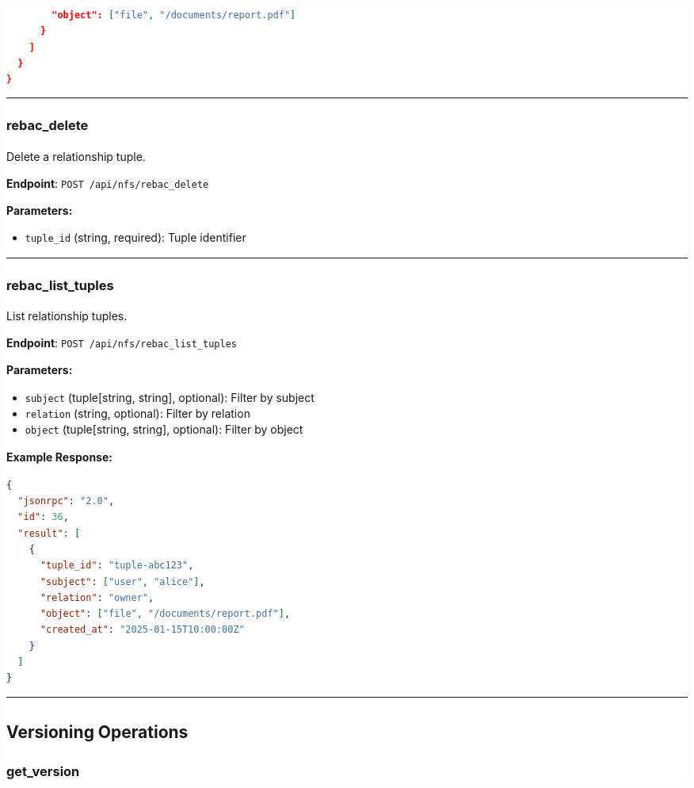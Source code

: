 ```json
        "object": ["file", "/documents/report.pdf"]
      }
    ]
  }
}
```

---

### rebac_delete

Delete a relationship tuple.

**Endpoint**: `POST /api/nfs/rebac_delete`

**Parameters:**
- `tuple_id` (string, required): Tuple identifier

---

### rebac_list_tuples

List relationship tuples.

**Endpoint**: `POST /api/nfs/rebac_list_tuples`

**Parameters:**
- `subject` (tuple[string, string], optional): Filter by subject
- `relation` (string, optional): Filter by relation
- `object` (tuple[string, string], optional): Filter by object

**Example Response:**
```json
{
  "jsonrpc": "2.0",
  "id": 36,
  "result": [
    {
      "tuple_id": "tuple-abc123",
      "subject": ["user", "alice"],
      "relation": "owner",
      "object": ["file", "/documents/report.pdf"],
      "created_at": "2025-01-15T10:00:00Z"
    }
  ]
}
```

---

## Versioning Operations

### get_version

